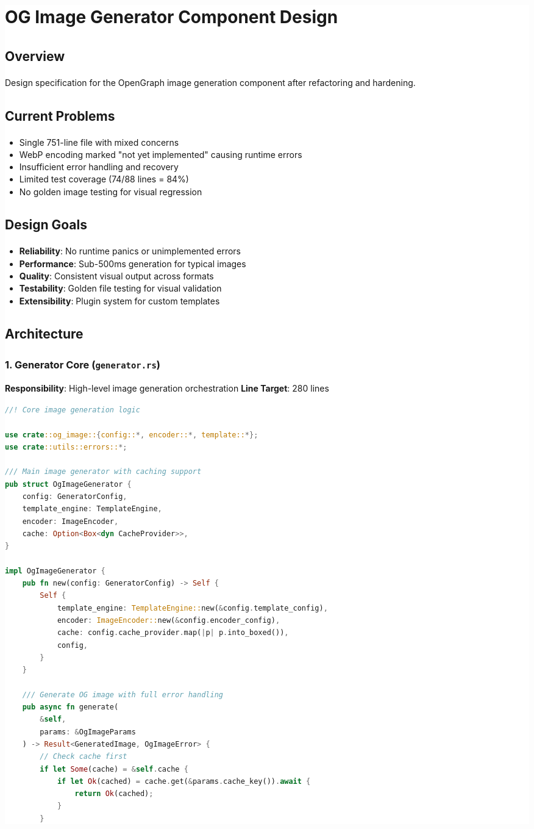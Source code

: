 # OG Image Generator Component Design

## Overview
Design specification for the OpenGraph image generation component after refactoring and hardening.

## Current Problems
- Single 751-line file with mixed concerns
- WebP encoding marked "not yet implemented" causing runtime errors
- Insufficient error handling and recovery
- Limited test coverage (74/88 lines = 84%)
- No golden image testing for visual regression

## Design Goals
- **Reliability**: No runtime panics or unimplemented errors
- **Performance**: Sub-500ms generation for typical images
- **Quality**: Consistent visual output across formats
- **Testability**: Golden file testing for visual validation
- **Extensibility**: Plugin system for custom templates

## Architecture

### 1. Generator Core (`generator.rs`)
**Responsibility**: High-level image generation orchestration
**Line Target**: 280 lines

```rust
//! Core image generation logic

use crate::og_image::{config::*, encoder::*, template::*};
use crate::utils::errors::*;

/// Main image generator with caching support
pub struct OgImageGenerator {
    config: GeneratorConfig,
    template_engine: TemplateEngine,
    encoder: ImageEncoder,
    cache: Option<Box<dyn CacheProvider>>,
}

impl OgImageGenerator {
    pub fn new(config: GeneratorConfig) -> Self {
        Self {
            template_engine: TemplateEngine::new(&config.template_config),
            encoder: ImageEncoder::new(&config.encoder_config),
            cache: config.cache_provider.map(|p| p.into_boxed()),
            config,
        }
    }
    
    /// Generate OG image with full error handling
    pub async fn generate(
        &self, 
        params: &OgImageParams
    ) -> Result<GeneratedImage, OgImageError> {
        // Check cache first
        if let Some(cache) = &self.cache {
            if let Ok(cached) = cache.get(&params.cache_key()).await {
                return Ok(cached);
            }
        }
```